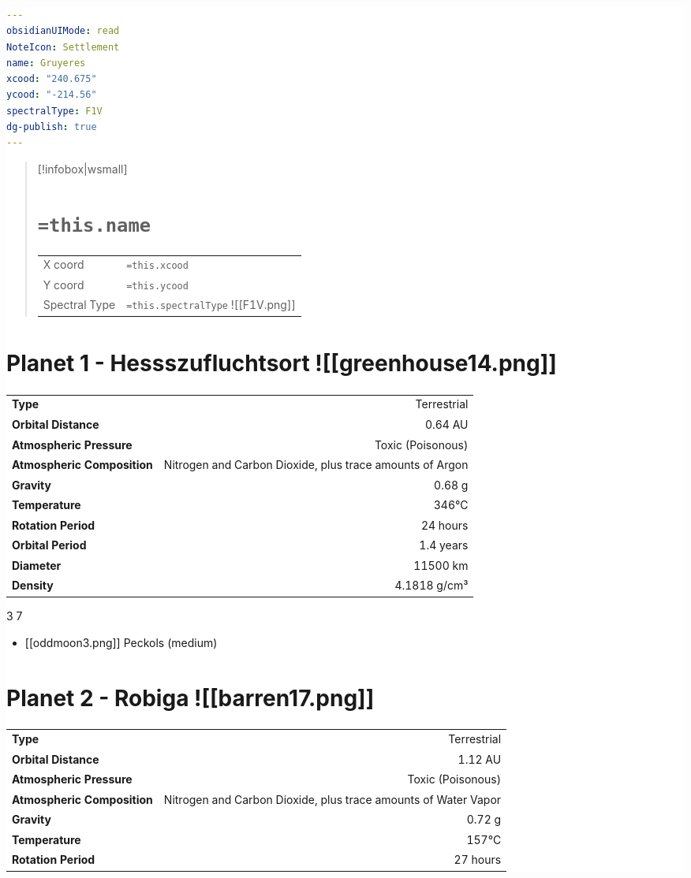 ```yaml
---
obsidianUIMode: read
NoteIcon: Settlement
name: Gruyeres
xcood: "240.675"
ycood: "-214.56"
spectralType: F1V
dg-publish: true
---
```

> [!infobox|wsmall]
> # `=this.name`
> | | |
> | - | - |
> | X coord | `=this.xcood` |
> | Y coord| `=this.ycood` |
> | Spectral Type | `=this.spectralType` ![[F1V.png]] |

# Planet 1 - Hessszufluchtsort ![[greenhouse14.png]]
|                             |                           |
| --------------------------- | -------------------------:|
| **Type**                    |             Terrestrial |
| **Orbital Distance**        |   0.64 AU |
| **Atmospheric Pressure**    |       Toxic (Poisonous) |
| **Atmospheric Composition** |      Nitrogen and Carbon Dioxide, plus trace amounts of Argon |
| **Gravity**                 |        0.68 g |
| **Temperature**             |    346°C |
| **Rotation Period**         |  24 hours |
| **Orbital Period** | 1.4 years |
| **Diameter**                |      11500 km | 
| **Density**                 |    4.1818 g/cm³ |



3
7

- [[oddmoon3.png]] Peckols (medium)

# Planet 2 - Robiga ![[barren17.png]]
|                             |                           |
| --------------------------- | -------------------------:|
| **Type**                    |             Terrestrial |
| **Orbital Distance**        |   1.12 AU |
| **Atmospheric Pressure**    |       Toxic (Poisonous) |
| **Atmospheric Composition** |      Nitrogen and Carbon Dioxide, plus trace amounts of Water Vapor |
| **Gravity**                 |        0.72 g |
| **Temperature**             |    157°C |
| **Rotation Period**         |  27 hours |
